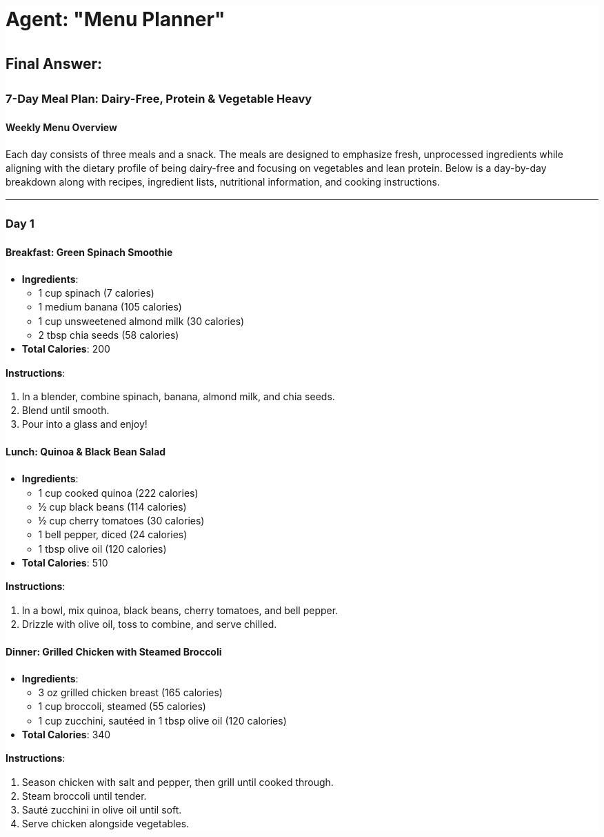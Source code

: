 

# Agent: "Menu Planner"
## Final Answer: 
### 7-Day Meal Plan: Dairy-Free, Protein & Vegetable Heavy

#### Weekly Menu Overview
Each day consists of three meals and a snack. The meals are designed to emphasize fresh, unprocessed ingredients while aligning with the dietary profile of being dairy-free and focusing on vegetables and lean protein. Below is a day-by-day breakdown along with recipes, ingredient lists, nutritional information, and cooking instructions.

---

### Day 1

#### Breakfast: Green Spinach Smoothie
- **Ingredients**:
  - 1 cup spinach (7 calories)
  - 1 medium banana (105 calories)
  - 1 cup unsweetened almond milk (30 calories)
  - 2 tbsp chia seeds (58 calories)
- **Total Calories**: 200

**Instructions**:
1. In a blender, combine spinach, banana, almond milk, and chia seeds.
2. Blend until smooth.
3. Pour into a glass and enjoy!

#### Lunch: Quinoa & Black Bean Salad
- **Ingredients**:
  - 1 cup cooked quinoa (222 calories)
  - ½ cup black beans (114 calories)
  - ½ cup cherry tomatoes (30 calories)
  - 1 bell pepper, diced (24 calories)
  - 1 tbsp olive oil (120 calories)
- **Total Calories**: 510

**Instructions**:
1. In a bowl, mix quinoa, black beans, cherry tomatoes, and bell pepper.
2. Drizzle with olive oil, toss to combine, and serve chilled.

#### Dinner: Grilled Chicken with Steamed Broccoli
- **Ingredients**:
  - 3 oz grilled chicken breast (165 calories)
  - 1 cup broccoli, steamed (55 calories)
  - 1 cup zucchini, sautéed in 1 tbsp olive oil (120 calories)
- **Total Calories**: 340

**Instructions**:
1. Season chicken with salt and pepper, then grill until cooked through.
2. Steam broccoli until tender.
3. Sauté zucchini in olive oil until soft.
4. Serve chicken alongside vegetables.
